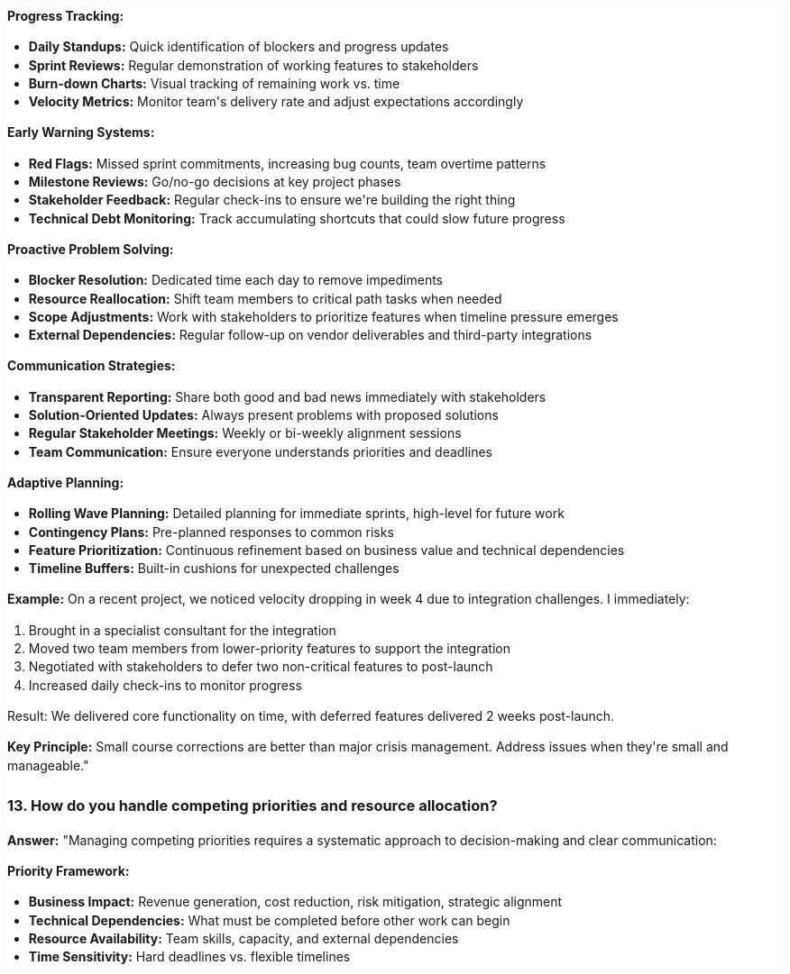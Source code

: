 **Progress Tracking:**
- **Daily Standups:** Quick identification of blockers and progress updates
- **Sprint Reviews:** Regular demonstration of working features to stakeholders
- **Burn-down Charts:** Visual tracking of remaining work vs. time
- **Velocity Metrics:** Monitor team's delivery rate and adjust expectations accordingly

**Early Warning Systems:**
- **Red Flags:** Missed sprint commitments, increasing bug counts, team overtime patterns
- **Milestone Reviews:** Go/no-go decisions at key project phases
- **Stakeholder Feedback:** Regular check-ins to ensure we're building the right thing
- **Technical Debt Monitoring:** Track accumulating shortcuts that could slow future progress

**Proactive Problem Solving:**
- **Blocker Resolution:** Dedicated time each day to remove impediments
- **Resource Reallocation:** Shift team members to critical path tasks when needed
- **Scope Adjustments:** Work with stakeholders to prioritize features when timeline pressure emerges
- **External Dependencies:** Regular follow-up on vendor deliverables and third-party integrations

**Communication Strategies:**
- **Transparent Reporting:** Share both good and bad news immediately with stakeholders
- **Solution-Oriented Updates:** Always present problems with proposed solutions
- **Regular Stakeholder Meetings:** Weekly or bi-weekly alignment sessions
- **Team Communication:** Ensure everyone understands priorities and deadlines

**Adaptive Planning:**
- **Rolling Wave Planning:** Detailed planning for immediate sprints, high-level for future work
- **Contingency Plans:** Pre-planned responses to common risks
- **Feature Prioritization:** Continuous refinement based on business value and technical dependencies
- **Timeline Buffers:** Built-in cushions for unexpected challenges

**Example:** On a recent project, we noticed velocity dropping in week 4 due to integration challenges. I immediately:
1. Brought in a specialist consultant for the integration
2. Moved two team members from lower-priority features to support the integration
3. Negotiated with stakeholders to defer two non-critical features to post-launch
4. Increased daily check-ins to monitor progress

Result: We delivered core functionality on time, with deferred features delivered 2 weeks post-launch.

**Key Principle:** Small course corrections are better than major crisis management. Address issues when they're small and manageable."

### 13. How do you handle competing priorities and resource allocation?

**Answer:**
"Managing competing priorities requires a systematic approach to decision-making and clear communication:

**Priority Framework:**
- **Business Impact:** Revenue generation, cost reduction, risk mitigation, strategic alignment
- **Technical Dependencies:** What must be completed before other work can begin
- **Resource Availability:** Team skills, capacity, and external dependencies
- **Time Sensitivity:** Hard deadlines vs. flexible timelines
